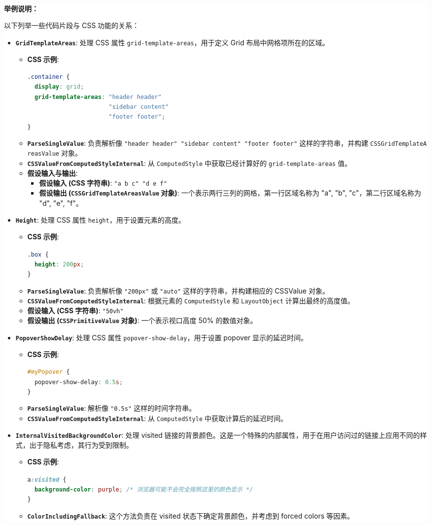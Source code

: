 **举例说明：**

以下列举一些代码片段与 CSS 功能的关系：

* **`GridTemplateAreas`**:  处理 CSS 属性 `grid-template-areas`，用于定义 Grid 布局中网格项所在的区域。
    * **CSS 示例**:
      ```css
      .container {
        display: grid;
        grid-template-areas: "header header"
                             "sidebar content"
                             "footer footer";
      }
      ```
    * **`ParseSingleValue`**:  负责解析像 `"header header" "sidebar content" "footer footer"` 这样的字符串，并构建 `CSSGridTemplateAreasValue` 对象。
    * **`CSSValueFromComputedStyleInternal`**:  从 `ComputedStyle` 中获取已经计算好的 `grid-template-areas` 值。
    * **假设输入与输出**:
        * **假设输入 (CSS 字符串)**: `"a b c" "d e f"`
        * **假设输出 (`CSSGridTemplateAreasValue` 对象)**: 一个表示两行三列的网格，第一行区域名称为 "a", "b", "c"，第二行区域名称为 "d", "e", "f"。

* **`Height`**: 处理 CSS 属性 `height`，用于设置元素的高度。
    * **CSS 示例**:
      ```css
      .box {
        height: 200px;
      }
      ```
    * **`ParseSingleValue`**:  负责解析像 `"200px"` 或 `"auto"` 这样的字符串，并构建相应的 CSSValue 对象。
    * **`CSSValueFromComputedStyleInternal`**:  根据元素的 `ComputedStyle` 和 `LayoutObject` 计算出最终的高度值。
    * **假设输入 (CSS 字符串)**: `"50vh"`
    * **假设输出 (`CSSPrimitiveValue` 对象)**:  一个表示视口高度 50% 的数值对象。

* **`PopoverShowDelay`**: 处理 CSS 属性 `popover-show-delay`，用于设置 popover 显示的延迟时间。
    * **CSS 示例**:
      ```css
      #myPopover {
        popover-show-delay: 0.5s;
      }
      ```
    * **`ParseSingleValue`**: 解析像 `"0.5s"` 这样的时间字符串。
    * **`CSSValueFromComputedStyleInternal`**: 从 `ComputedStyle` 中获取计算后的延迟时间。

* **`InternalVisitedBackgroundColor`**:  处理 visited 链接的背景颜色。这是一个特殊的内部属性，用于在用户访问过的链接上应用不同的样式，出于隐私考虑，其行为受到限制。
    * **CSS 示例**:
      ```css
      a:visited {
        background-color: purple; /* 浏览器可能不会完全按照这里的颜色显示 */
      }
      ```
    * **`ColorIncludingFallback`**:  这个方法负责在 visited 状态下确定背景颜色，并考虑到 forced colors 等因素。
